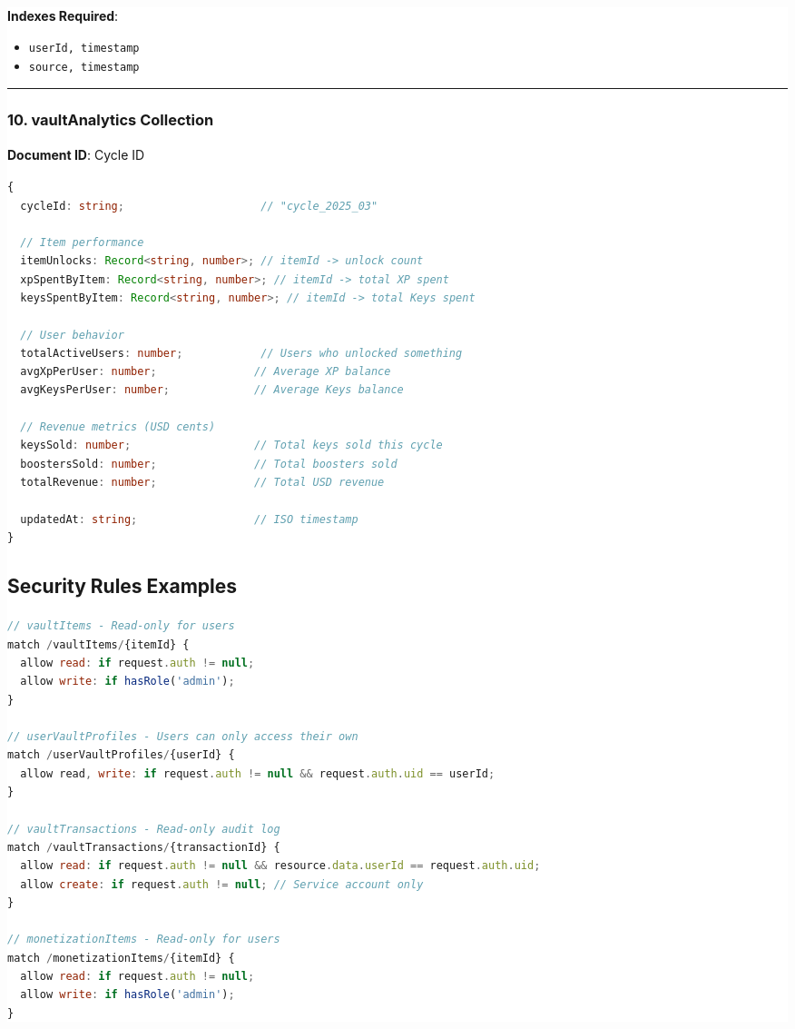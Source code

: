 **Indexes Required**:
- `userId, timestamp`
- `source, timestamp`

---

### 10. vaultAnalytics Collection

**Document ID**: Cycle ID

```typescript
{
  cycleId: string;                     // "cycle_2025_03"
  
  // Item performance
  itemUnlocks: Record<string, number>; // itemId -> unlock count
  xpSpentByItem: Record<string, number>; // itemId -> total XP spent
  keysSpentByItem: Record<string, number>; // itemId -> total Keys spent
  
  // User behavior
  totalActiveUsers: number;            // Users who unlocked something
  avgXpPerUser: number;               // Average XP balance
  avgKeysPerUser: number;             // Average Keys balance
  
  // Revenue metrics (USD cents)
  keysSold: number;                   // Total keys sold this cycle
  boostersSold: number;               // Total boosters sold
  totalRevenue: number;               // Total USD revenue
  
  updatedAt: string;                  // ISO timestamp
}
```

## Security Rules Examples

```javascript
// vaultItems - Read-only for users
match /vaultItems/{itemId} {
  allow read: if request.auth != null;
  allow write: if hasRole('admin');
}

// userVaultProfiles - Users can only access their own
match /userVaultProfiles/{userId} {
  allow read, write: if request.auth != null && request.auth.uid == userId;
}

// vaultTransactions - Read-only audit log
match /vaultTransactions/{transactionId} {
  allow read: if request.auth != null && resource.data.userId == request.auth.uid;
  allow create: if request.auth != null; // Service account only
}

// monetizationItems - Read-only for users
match /monetizationItems/{itemId} {
  allow read: if request.auth != null;
  allow write: if hasRole('admin');
}
```
